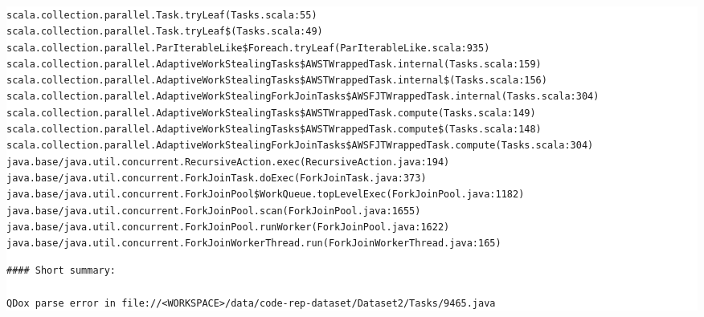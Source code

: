 	scala.collection.parallel.Task.tryLeaf(Tasks.scala:55)
	scala.collection.parallel.Task.tryLeaf$(Tasks.scala:49)
	scala.collection.parallel.ParIterableLike$Foreach.tryLeaf(ParIterableLike.scala:935)
	scala.collection.parallel.AdaptiveWorkStealingTasks$AWSTWrappedTask.internal(Tasks.scala:159)
	scala.collection.parallel.AdaptiveWorkStealingTasks$AWSTWrappedTask.internal$(Tasks.scala:156)
	scala.collection.parallel.AdaptiveWorkStealingForkJoinTasks$AWSFJTWrappedTask.internal(Tasks.scala:304)
	scala.collection.parallel.AdaptiveWorkStealingTasks$AWSTWrappedTask.compute(Tasks.scala:149)
	scala.collection.parallel.AdaptiveWorkStealingTasks$AWSTWrappedTask.compute$(Tasks.scala:148)
	scala.collection.parallel.AdaptiveWorkStealingForkJoinTasks$AWSFJTWrappedTask.compute(Tasks.scala:304)
	java.base/java.util.concurrent.RecursiveAction.exec(RecursiveAction.java:194)
	java.base/java.util.concurrent.ForkJoinTask.doExec(ForkJoinTask.java:373)
	java.base/java.util.concurrent.ForkJoinPool$WorkQueue.topLevelExec(ForkJoinPool.java:1182)
	java.base/java.util.concurrent.ForkJoinPool.scan(ForkJoinPool.java:1655)
	java.base/java.util.concurrent.ForkJoinPool.runWorker(ForkJoinPool.java:1622)
	java.base/java.util.concurrent.ForkJoinWorkerThread.run(ForkJoinWorkerThread.java:165)
```
#### Short summary: 

QDox parse error in file://<WORKSPACE>/data/code-rep-dataset/Dataset2/Tasks/9465.java
